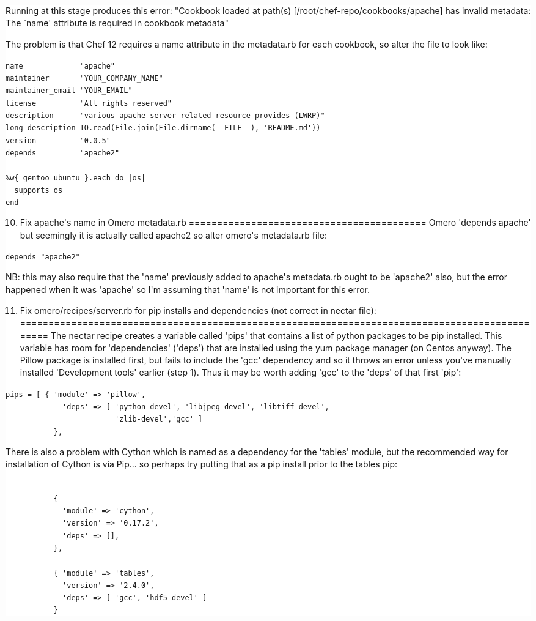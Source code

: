 Running at this stage produces this error: "Cookbook loaded at path(s) [/root/chef-repo/cookbooks/apache] has invalid metadata: The `name' attribute is required in cookbook metadata"

The problem is that Chef 12 requires a name attribute in the metadata.rb for each cookbook, so alter the file to look like:

```
name             "apache"
maintainer       "YOUR_COMPANY_NAME"
maintainer_email "YOUR_EMAIL"
license          "All rights reserved"
description      "various apache server related resource provides (LWRP)"
long_description IO.read(File.join(File.dirname(__FILE__), 'README.md'))
version          "0.0.5"
depends          "apache2"

%w{ gentoo ubuntu }.each do |os|
  supports os
end
```


10. Fix apache's name in Omero metadata.rb
==========================================
Omero 'depends apache' but seemingly it is actually called apache2 so alter omero's metadata.rb file:

```
depends "apache2"
```
NB: this may also require that the 'name' previously added to apache's metadata.rb ought to be 'apache2' also, but the error happened when it was 'apache' so I'm assuming that 'name' is not important for this error. 



11. Fix omero/recipes/server.rb for pip installs and dependencies (not correct in nectar file):
===============================================================================================
The nectar recipe creates a variable called 'pips' that contains a list of python packages to be pip installed. This variable has room for 'dependencies' ('deps') that are installed using the yum package manager (on Centos anyway). The Pillow package is installed first, but fails to include the 'gcc' dependency and so it throws an error unless you've manually installed 'Development tools' earlier (step 1). Thus it may be worth adding 'gcc' to the 'deps' of that first 'pip':

```
pips = [ { 'module' => 'pillow',
             'deps' => [ 'python-devel', 'libjpeg-devel', 'libtiff-devel',
                         'zlib-devel','gcc' ]
           },

```

There is also a problem with Cython which is named as a dependency for the 'tables' module, but the recommended way for installation of Cython is via Pip... so perhaps try putting that as a pip install prior to the tables pip:

```

           {
             'module' => 'cython',
             'version' => '0.17.2',
             'deps' => [],
           },

           { 'module' => 'tables',
             'version' => '2.4.0',
             'deps' => [ 'gcc', 'hdf5-devel' ]
           }

```
